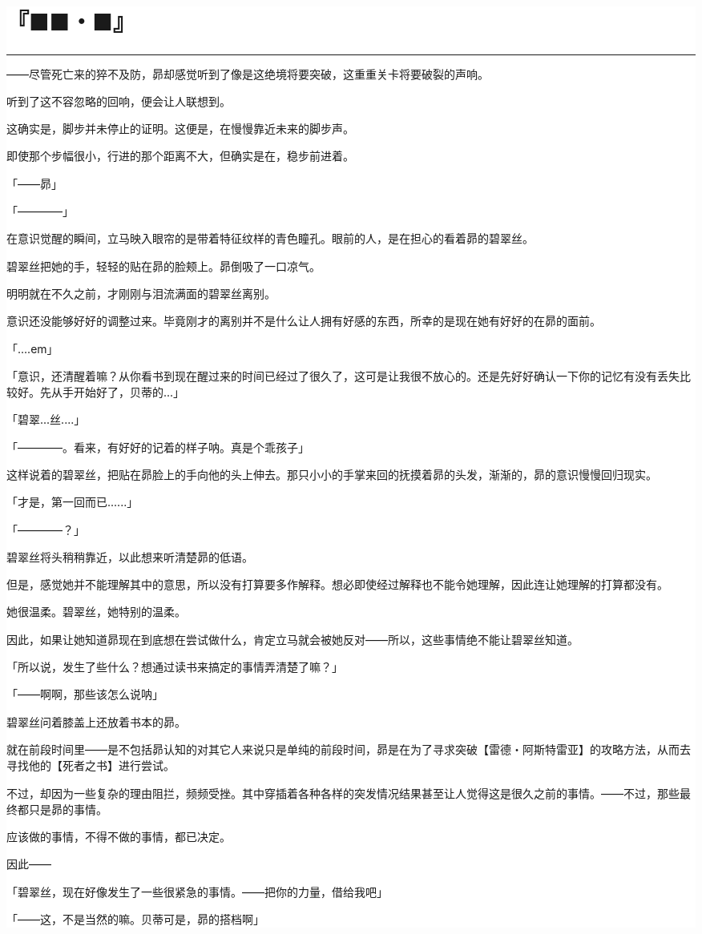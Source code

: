 # 『■■・■』

------

——尽管死亡来的猝不及防，昴却感觉听到了像是这绝境将要突破，这重重关卡将要破裂的声响。

听到了这不容忽略的回响，便会让人联想到。

这确实是，脚步并未停止的证明。这便是，在慢慢靠近未来的脚步声。

即使那个步幅很小，行进的那个距离不大，但确实是在，稳步前进着。

「——昴」

「――――」

在意识觉醒的瞬间，立马映入眼帘的是带着特征纹样的青色瞳孔。眼前的人，是在担心的看着昴的碧翠丝。

碧翠丝把她的手，轻轻的贴在昴的脸颊上。昴倒吸了一口凉气。

明明就在不久之前，才刚刚与泪流满面的碧翠丝离别。

意识还没能够好好的调整过来。毕竟刚才的离别并不是什么让人拥有好感的东西，所幸的是现在她有好好的在昴的面前。

「....em」

「意识，还清醒着嘛？从你看书到现在醒过来的时间已经过了很久了，这可是让我很不放心的。还是先好好确认一下你的记忆有没有丢失比较好。先从手开始好了，贝蒂的...」

「碧翠...丝....」

「――――。看来，有好好的记着的样子呐。真是个乖孩子」

这样说着的碧翠丝，把贴在昴脸上的手向他的头上伸去。那只小小的手掌来回的抚摸着昴的头发，渐渐的，昴的意识慢慢回归现实。

「才是，第一回而已......」

「――――？」

碧翠丝将头稍稍靠近，以此想来听清楚昴的低语。

但是，感觉她并不能理解其中的意思，所以没有打算要多作解释。想必即使经过解释也不能令她理解，因此连让她理解的打算都没有。

她很温柔。碧翠丝，她特别的温柔。

因此，如果让她知道昴现在到底想在尝试做什么，肯定立马就会被她反对——所以，这些事情绝不能让碧翠丝知道。

「所以说，发生了些什么？想通过读书来搞定的事情弄清楚了嘛？」

「——啊啊，那些该怎么说呐」

碧翠丝问着膝盖上还放着书本的昴。

就在前段时间里——是不包括昴认知的对其它人来说只是单纯的前段时间，昴是在为了寻求突破【雷德・阿斯特雷亚】的攻略方法，从而去寻找他的【死者之书】进行尝试。

不过，却因为一些复杂的理由阻拦，频频受挫。其中穿插着各种各样的突发情况结果甚至让人觉得这是很久之前的事情。——不过，那些最终都只是昴的事情。

应该做的事情，不得不做的事情，都已决定。

因此——

「碧翠丝，现在好像发生了一些很紧急的事情。——把你的力量，借给我吧」

「——这，不是当然的嘛。贝蒂可是，昴的搭档啊」
